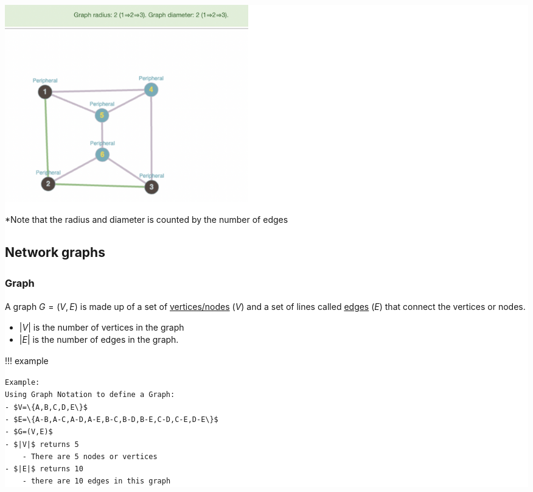 <img src="images/Pasted image 20220919214414.png" alt="Pasted image 20220919214414" width=400px>

*Note that the radius and diameter is counted by the number of edges


## Network graphs

### Graph

A graph $G=(V,E)$ is made up of a set of [vertices/nodes](#nodes) ($V$) and a set of lines called [edges](#edges) ($E$) that connect the vertices or nodes.

- $|V|$ is the number of vertices in the graph
- $|E|$ is the number of edges in the graph.

!!! example

	Example:
	Using Graph Notation to define a Graph:
	- $V=\{A,B,C,D,E\}$
	- $E=\{A-B,A-C,A-D,A-E,B-C,B-D,B-E,C-D,C-E,D-E\}$
	- $G=(V,E)$
	- $|V|$ returns 5
		- There are 5 nodes or vertices
	- $|E|$ returns 10
		- there are 10 edges in this graph
